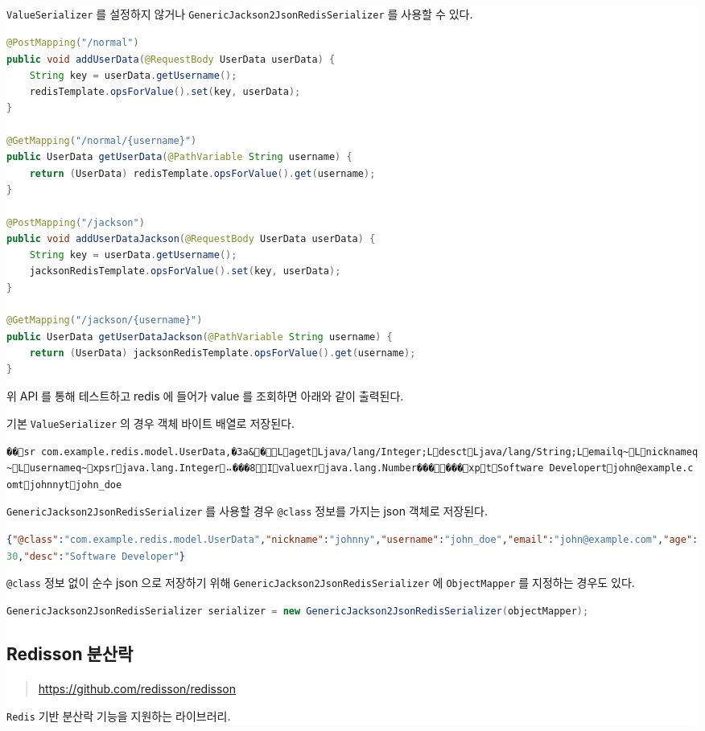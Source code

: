 `ValueSerializer` 를 설정하지 않거나 `GenericJackson2JsonRedisSerializer` 를 사용할 수 있다.  

```java
@PostMapping("/normal")
public void addUserData(@RequestBody UserData userData) {
    String key = userData.getUsername();
    redisTemplate.opsForValue().set(key, userData);
}

@GetMapping("/normal/{username}")
public UserData getUserData(@PathVariable String username) {
    return (UserData) redisTemplate.opsForValue().get(username);
}

@PostMapping("/jackson")
public void addUserDataJackson(@RequestBody UserData userData) {
    String key = userData.getUsername();
    jacksonRedisTemplate.opsForValue().set(key, userData);
}

@GetMapping("/jackson/{username}")
public UserData getUserDataJackson(@PathVariable String username) {
    return (UserData) jacksonRedisTemplate.opsForValue().get(username);
}
```

위 API 를 통해 테스트하고 redis 에 들어가 value 를 조회하면 아래와 같이 출력된다.  

기본 `ValueSerializer` 의 경우 객체 바이트 배열로 저장된다.  

```
��sr com.example.redis.model.UserData,�3a&�LagetLjava/lang/Integer;LdesctLjava/lang/String;Lemailq~Lnicknameq~Lusernameq~xpsrjava.lang.Integer⠤���8Ivaluexrjava.lang.Number������xptSoftware Developertjohn@example.comtjohnnytjohn_doe
```

`GenericJackson2JsonRedisSerializer` 를 사용할 경우 `@class` 정보를 가지는 json 객체로 저장된다.  

```json
{"@class":"com.example.redis.model.UserData","nickname":"johnny","username":"john_doe","email":"john@example.com","age":30,"desc":"Software Developer"}
```

`@class` 정보 없이 순수 json 으로 저장하기 위해 `GenericJackson2JsonRedisSerializer` 에 `ObjectMapper` 를 지정하는 경우도 있다.  

```java
GenericJackson2JsonRedisSerializer serializer = new GenericJackson2JsonRedisSerializer(objectMapper);
```

## Redisson 분산락  

> <https://github.com/redisson/redisson>

`Redis` 기반 분산락 기능을 지원하는 라이브러리.  
